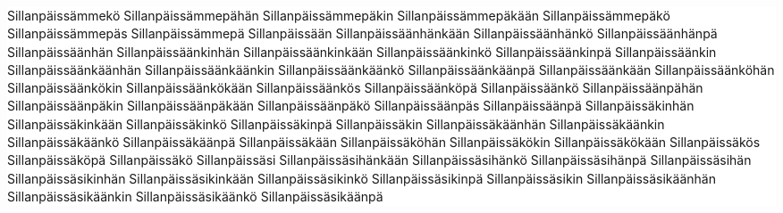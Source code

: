 Sillanpäissämmekö
Sillanpäissämmepähän
Sillanpäissämmepäkin
Sillanpäissämmepäkään
Sillanpäissämmepäkö
Sillanpäissämmepäs
Sillanpäissämmepä
Sillanpäissään
Sillanpäissäänhänkään
Sillanpäissäänhänkö
Sillanpäissäänhänpä
Sillanpäissäänhän
Sillanpäissäänkinhän
Sillanpäissäänkinkään
Sillanpäissäänkinkö
Sillanpäissäänkinpä
Sillanpäissäänkin
Sillanpäissäänkäänhän
Sillanpäissäänkäänkin
Sillanpäissäänkäänkö
Sillanpäissäänkäänpä
Sillanpäissäänkään
Sillanpäissäänköhän
Sillanpäissäänkökin
Sillanpäissäänkökään
Sillanpäissäänkös
Sillanpäissäänköpä
Sillanpäissäänkö
Sillanpäissäänpähän
Sillanpäissäänpäkin
Sillanpäissäänpäkään
Sillanpäissäänpäkö
Sillanpäissäänpäs
Sillanpäissäänpä
Sillanpäissäkinhän
Sillanpäissäkinkään
Sillanpäissäkinkö
Sillanpäissäkinpä
Sillanpäissäkin
Sillanpäissäkäänhän
Sillanpäissäkäänkin
Sillanpäissäkäänkö
Sillanpäissäkäänpä
Sillanpäissäkään
Sillanpäissäköhän
Sillanpäissäkökin
Sillanpäissäkökään
Sillanpäissäkös
Sillanpäissäköpä
Sillanpäissäkö
Sillanpäissäsi
Sillanpäissäsihänkään
Sillanpäissäsihänkö
Sillanpäissäsihänpä
Sillanpäissäsihän
Sillanpäissäsikinhän
Sillanpäissäsikinkään
Sillanpäissäsikinkö
Sillanpäissäsikinpä
Sillanpäissäsikin
Sillanpäissäsikäänhän
Sillanpäissäsikäänkin
Sillanpäissäsikäänkö
Sillanpäissäsikäänpä